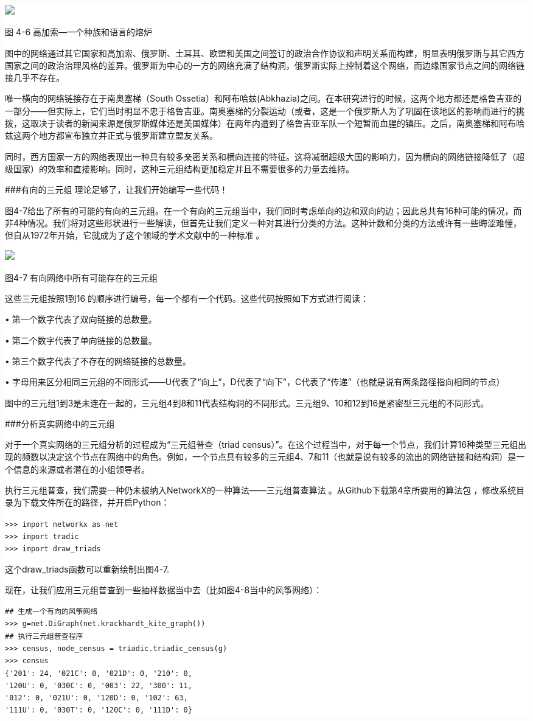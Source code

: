 ![](http://farm6.staticflickr.com/5328/9457227532_d7b2091b39.jpg)

图 4-6 高加索—一个种族和语言的熔炉

图中的网络通过其它国家和高加索、俄罗斯、土耳其、欧盟和美国之间签订的政治合作协议和声明关系而构建，明显表明俄罗斯与其它西方国家之间的政治治理风格的差异。俄罗斯为中心的一方的网络充满了结构洞，俄罗斯实际上控制着这个网络，而边缘国家节点之间的网络链接几乎不存在。

唯一横向的网络链接存在于南奥塞梯（South Ossetia）和阿布哈兹(Abkhazia)之间。在本研究进行的时候，这两个地方都还是格鲁吉亚的一部分——但实际上，它们当时明显不忠于格鲁吉亚。南奥塞梯的分裂运动（或者，这是一个俄罗斯人为了巩固在该地区的影响而进行的挑拨，这取决于读者的新闻来源是俄罗斯媒体还是美国媒体）在两年内遭到了格鲁吉亚军队一个短暂而血腥的镇压。之后，南奥塞梯和阿布哈兹这两个地方都宣布独立并正式与俄罗斯建立盟友关系。

同时，西方国家一方的网络表现出一种具有较多亲密关系和横向连接的特征。这将减弱超级大国的影响力，因为横向的网络链接降低了（超级国家）的效率和直接影响。同时，这种三元组结构更加稳定并且不需要很多的力量去维持。

###有向的三元组
理论足够了，让我们开始编写一些代码！

图4-7给出了所有的可能的有向的三元组。在一个有向的三元组当中，我们同时考虑单向的边和双向的边；因此总共有16种可能的情况，而非4种情况。我们将对这些形状进行一些解读，但首先让我们定义一种对其进行分类的方法。这种计数和分类的方法或许有一些晦涩难懂，但自从1972年开始，它就成为了这个领域的学术文献中的一种标准 。

![](http://farm4.staticflickr.com/3750/9454445677_5e5a60f507.jpg)

图4-7 有向网络中所有可能存在的三元组

这些三元组按照1到16 的顺序进行编号，每一个都有一个代码。这些代码按照如下方式进行阅读：

•	第一个数字代表了双向链接的总数量。

•	第二个数字代表了单向链接的总数量。

•	第三个数字代表了不存在的网络链接的总数量。

•	字母用来区分相同三元组的不同形式——U代表了“向上”，D代表了“向下”，C代表了“传递”（也就是说有两条路径指向相同的节点）

图中的三元组1到3是未连在一起的，三元组4到8和11代表结构洞的不同形式。三元组9、10和12到16是紧密型三元组的不同形式。

###分析真实网络中的三元组

对于一个真实网络的三元组分析的过程成为“三元组普查（triad census）”。在这个过程当中，对于每一个节点，我们计算16种类型三元组出现的频数以决定这个节点在网络中的角色。例如，一个节点具有较多的三元组4、7和11（也就是说有较多的流出的网络链接和结构洞）是一个信息的来源或者潜在的小组领导者。

执行三元组普查，我们需要一种仍未被纳入NetworkX的一种算法——三元组普查算法 。从Github下载第4章所要用的算法包 ，修改系统目录为下载文件所在的路径，并开启Python：

	>>> import networkx as net
	>>> import tradic
	>>> import draw_triads

这个draw_triads函数可以重新绘制出图4-7.

现在，让我们应用三元组普查到一些抽样数据当中去（比如图4-8当中的风筝网络）：

	## 生成一个有向的风筝网络
	>>> g=net.DiGraph(net.krackhardt_kite_graph())
	## 执行三元组普查程序
	>>> census, node_census = triadic.triadic_census(g)
	>>> census
	{'201': 24, '021C': 0, '021D': 0, '210': 0,
	'120U': 0, '030C': 0, '003': 22, '300': 11,
	'012': 0, '021U': 0, '120D': 0, '102': 63,
	'111U': 0, '030T': 0, '120C': 0, '111D': 0}
